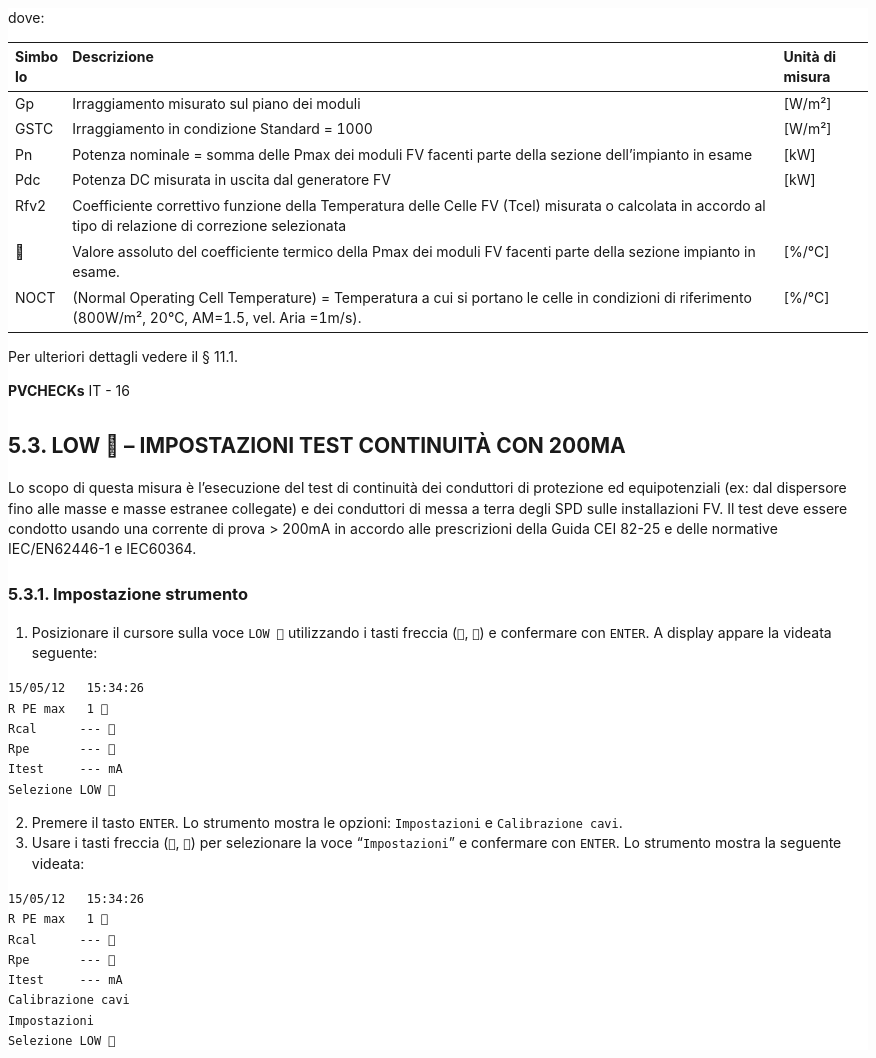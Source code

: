 dove:

| Simbolo  | Descrizione                                                                                         | Unità di misura |
| :------- | :-------------------------------------------------------------------------------------------------- | :-------------- |
| Gp       | Irraggiamento misurato sul piano dei moduli                                                         | [W/m²]          |
| GSTC     | Irraggiamento in condizione Standard = 1000                                                         | [W/m²]          |
| Pn       | Potenza nominale = somma delle Pmax dei moduli FV facenti parte della sezione dell’impianto in esame | [kW]            |
| Pdc      | Potenza DC misurata in uscita dal generatore FV                                                     | [kW]            |
| Rfv2     | Coefficiente correttivo funzione della Temperatura delle Celle FV (Tcel) misurata o calcolata in accordo al tipo di relazione di correzione selezionata |                 |
|         | Valore assoluto del coefficiente termico della Pmax dei moduli FV facenti parte della sezione impianto in esame. | [%/°C]          |
| NOCT     | (Normal Operating Cell Temperature) = Temperatura a cui si portano le celle in condizioni di riferimento (800W/m², 20°C, AM=1.5, vel. Aria =1m/s). | [%/°C]          |

Per ulteriori dettagli vedere il § 11.1.

**PVCHECKs** IT - 16

## 5.3. LOW  – IMPOSTAZIONI TEST CONTINUITÀ CON 200MA

Lo scopo di questa misura è l’esecuzione del test di continuità dei conduttori di protezione ed equipotenziali (ex: dal dispersore fino alle masse e masse estranee collegate) e dei conduttori di messa a terra degli SPD sulle installazioni FV. Il test deve essere condotto usando una corrente di prova > 200mA in accordo alle prescrizioni della Guida CEI 82-25 e delle normative IEC/EN62446-1 e IEC60364.

### 5.3.1. Impostazione strumento

1.  Posizionare il cursore sulla voce `LOW ` utilizzando i tasti freccia (``, ``) e confermare con `ENTER`. A display appare la videata seguente:

```
15/05/12   15:34:26
R PE max   1 
Rcal      --- 
Rpe       --- 
Itest     --- mA
Selezione LOW 
```

2.  Premere il tasto `ENTER`. Lo strumento mostra le opzioni: `Impostazioni` e `Calibrazione cavi`.
3.  Usare i tasti freccia (``, ``) per selezionare la voce “`Impostazioni`” e confermare con `ENTER`. Lo strumento mostra la seguente videata:

```
15/05/12   15:34:26
R PE max   1 
Rcal      --- 
Rpe       --- 
Itest     --- mA
Calibrazione cavi
Impostazioni
Selezione LOW 
```
